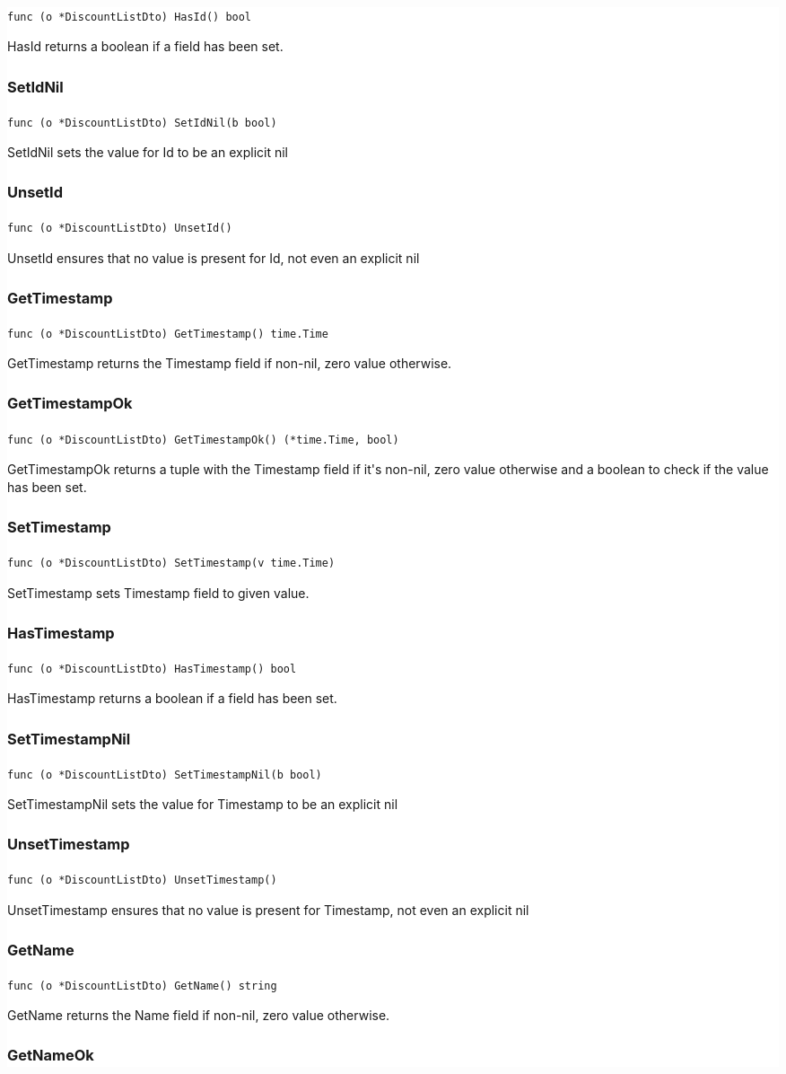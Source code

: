 `func (o *DiscountListDto) HasId() bool`

HasId returns a boolean if a field has been set.

### SetIdNil

`func (o *DiscountListDto) SetIdNil(b bool)`

 SetIdNil sets the value for Id to be an explicit nil

### UnsetId
`func (o *DiscountListDto) UnsetId()`

UnsetId ensures that no value is present for Id, not even an explicit nil
### GetTimestamp

`func (o *DiscountListDto) GetTimestamp() time.Time`

GetTimestamp returns the Timestamp field if non-nil, zero value otherwise.

### GetTimestampOk

`func (o *DiscountListDto) GetTimestampOk() (*time.Time, bool)`

GetTimestampOk returns a tuple with the Timestamp field if it's non-nil, zero value otherwise
and a boolean to check if the value has been set.

### SetTimestamp

`func (o *DiscountListDto) SetTimestamp(v time.Time)`

SetTimestamp sets Timestamp field to given value.

### HasTimestamp

`func (o *DiscountListDto) HasTimestamp() bool`

HasTimestamp returns a boolean if a field has been set.

### SetTimestampNil

`func (o *DiscountListDto) SetTimestampNil(b bool)`

 SetTimestampNil sets the value for Timestamp to be an explicit nil

### UnsetTimestamp
`func (o *DiscountListDto) UnsetTimestamp()`

UnsetTimestamp ensures that no value is present for Timestamp, not even an explicit nil
### GetName

`func (o *DiscountListDto) GetName() string`

GetName returns the Name field if non-nil, zero value otherwise.

### GetNameOk
